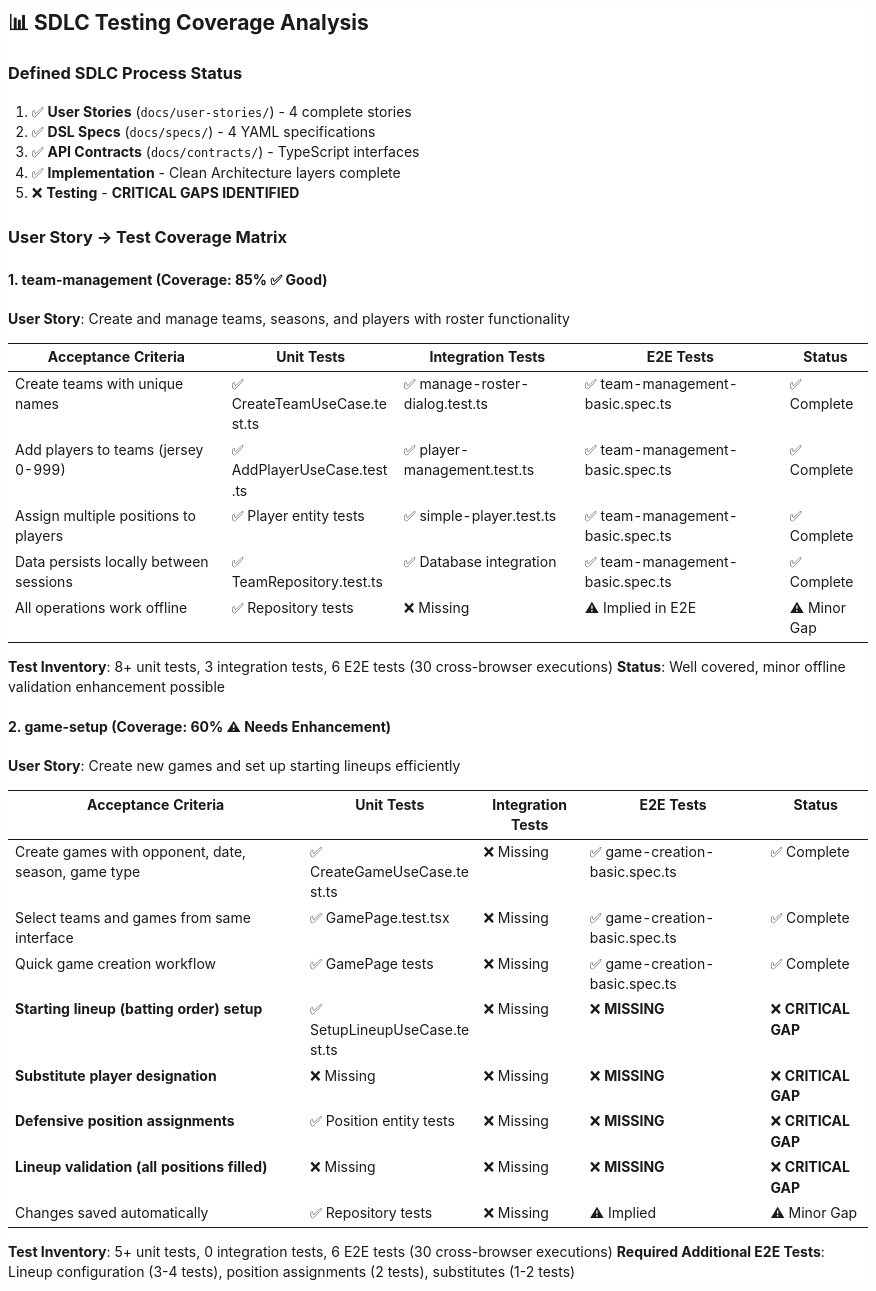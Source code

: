## 📊 SDLC Testing Coverage Analysis

### Defined SDLC Process Status

1. ✅ **User Stories** (`docs/user-stories/`) - 4 complete stories
2. ✅ **DSL Specs** (`docs/specs/`) - 4 YAML specifications
3. ✅ **API Contracts** (`docs/contracts/`) - TypeScript interfaces
4. ✅ **Implementation** - Clean Architecture layers complete
5. ❌ **Testing** - **CRITICAL GAPS IDENTIFIED**

### User Story → Test Coverage Matrix

#### 1. team-management (Coverage: 85% ✅ Good)

**User Story**: Create and manage teams, seasons, and players with roster functionality

| Acceptance Criteria                    | Unit Tests                   | Integration Tests               | E2E Tests                        | Status       |
| -------------------------------------- | ---------------------------- | ------------------------------- | -------------------------------- | ------------ |
| Create teams with unique names         | ✅ CreateTeamUseCase.test.ts | ✅ manage-roster-dialog.test.ts | ✅ team-management-basic.spec.ts | ✅ Complete  |
| Add players to teams (jersey 0-999)    | ✅ AddPlayerUseCase.test.ts  | ✅ player-management.test.ts    | ✅ team-management-basic.spec.ts | ✅ Complete  |
| Assign multiple positions to players   | ✅ Player entity tests       | ✅ simple-player.test.ts        | ✅ team-management-basic.spec.ts | ✅ Complete  |
| Data persists locally between sessions | ✅ TeamRepository.test.ts    | ✅ Database integration         | ✅ team-management-basic.spec.ts | ✅ Complete  |
| All operations work offline            | ✅ Repository tests          | ❌ Missing                      | ⚠️ Implied in E2E                | ⚠️ Minor Gap |

**Test Inventory**: 8+ unit tests, 3 integration tests, 6 E2E tests (30 cross-browser executions)
**Status**: Well covered, minor offline validation enhancement possible

#### 2. game-setup (Coverage: 60% ⚠️ Needs Enhancement)

**User Story**: Create new games and set up starting lineups efficiently

| Acceptance Criteria                                 | Unit Tests                    | Integration Tests | E2E Tests                      | Status              |
| --------------------------------------------------- | ----------------------------- | ----------------- | ------------------------------ | ------------------- |
| Create games with opponent, date, season, game type | ✅ CreateGameUseCase.test.ts  | ❌ Missing        | ✅ game-creation-basic.spec.ts | ✅ Complete         |
| Select teams and games from same interface          | ✅ GamePage.test.tsx          | ❌ Missing        | ✅ game-creation-basic.spec.ts | ✅ Complete         |
| Quick game creation workflow                        | ✅ GamePage tests             | ❌ Missing        | ✅ game-creation-basic.spec.ts | ✅ Complete         |
| **Starting lineup (batting order) setup**           | ✅ SetupLineupUseCase.test.ts | ❌ Missing        | ❌ **MISSING**                 | ❌ **CRITICAL GAP** |
| **Substitute player designation**                   | ❌ Missing                    | ❌ Missing        | ❌ **MISSING**                 | ❌ **CRITICAL GAP** |
| **Defensive position assignments**                  | ✅ Position entity tests      | ❌ Missing        | ❌ **MISSING**                 | ❌ **CRITICAL GAP** |
| **Lineup validation (all positions filled)**        | ❌ Missing                    | ❌ Missing        | ❌ **MISSING**                 | ❌ **CRITICAL GAP** |
| Changes saved automatically                         | ✅ Repository tests           | ❌ Missing        | ⚠️ Implied                     | ⚠️ Minor Gap        |

**Test Inventory**: 5+ unit tests, 0 integration tests, 6 E2E tests (30 cross-browser executions)
**Required Additional E2E Tests**: Lineup configuration (3-4 tests), position assignments (2 tests), substitutes (1-2 tests)
